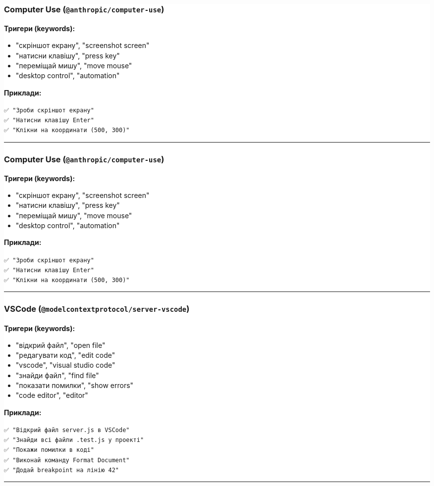 
### Computer Use (`@anthropic/computer-use`)

**Тригери (keywords):**
- "скріншот екрану", "screenshot screen"
- "натисни клавішу", "press key"
- "переміщай мишу", "move mouse"
- "desktop control", "automation"

**Приклади:**
```
✅ "Зроби скріншот екрану"
✅ "Натисни клавішу Enter"
✅ "Клікни на координати (500, 300)"
```

---

### Computer Use (`@anthropic/computer-use`)

**Тригери (keywords):**
- "скріншот екрану", "screenshot screen"
- "натисни клавішу", "press key"
- "переміщай мишу", "move mouse"
- "desktop control", "automation"

**Приклади:**
```
✅ "Зроби скріншот екрану"
✅ "Натисни клавішу Enter"
✅ "Клікни на координати (500, 300)"
```

---

### VSCode (`@modelcontextprotocol/server-vscode`)

**Тригери (keywords):**
- "відкрий файл", "open file"
- "редагувати код", "edit code"
- "vscode", "visual studio code"
- "знайди файл", "find file"
- "показати помилки", "show errors"
- "code editor", "editor"

**Приклади:**
```
✅ "Відкрий файл server.js в VSCode"
✅ "Знайди всі файли .test.js у проекті"
✅ "Покажи помилки в коді"
✅ "Виконай команду Format Document"
✅ "Додай breakpoint на лінію 42"
```

---
